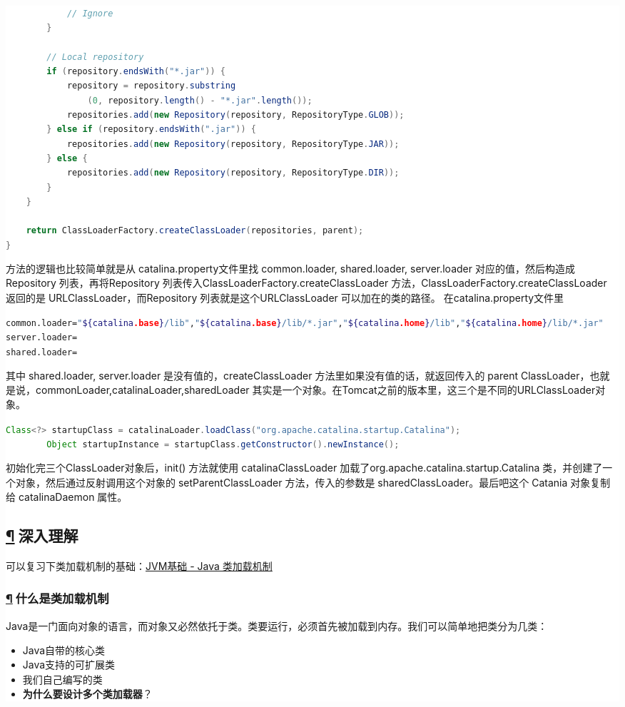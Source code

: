 ```java
            // Ignore
        }

        // Local repository
        if (repository.endsWith("*.jar")) {
            repository = repository.substring
                (0, repository.length() - "*.jar".length());
            repositories.add(new Repository(repository, RepositoryType.GLOB));
        } else if (repository.endsWith(".jar")) {
            repositories.add(new Repository(repository, RepositoryType.JAR));
        } else {
            repositories.add(new Repository(repository, RepositoryType.DIR));
        }
    }

    return ClassLoaderFactory.createClassLoader(repositories, parent);
}
```

方法的逻辑也比较简单就是从 catalina.property文件里找 common.loader, shared.loader, server.loader 对应的值，然后构造成Repository 列表，再将Repository 列表传入ClassLoaderFactory.createClassLoader 方法，ClassLoaderFactory.createClassLoader 返回的是 URLClassLoader，而Repository 列表就是这个URLClassLoader 可以加在的类的路径。 在catalina.property文件里

```bash
common.loader="${catalina.base}/lib","${catalina.base}/lib/*.jar","${catalina.home}/lib","${catalina.home}/lib/*.jar"
server.loader=
shared.loader=    
```

其中 shared.loader, server.loader 是没有值的，createClassLoader 方法里如果没有值的话，就返回传入的 parent ClassLoader，也就是说，commonLoader,catalinaLoader,sharedLoader 其实是一个对象。在Tomcat之前的版本里，这三个是不同的URLClassLoader对象。

```java
Class<?> startupClass = catalinaLoader.loadClass("org.apache.catalina.startup.Catalina");
        Object startupInstance = startupClass.getConstructor().newInstance();   
```

初始化完三个ClassLoader对象后，init() 方法就使用 catalinaClassLoader 加载了org.apache.catalina.startup.Catalina 类，并创建了一个对象，然后通过反射调用这个对象的 setParentClassLoader 方法，传入的参数是 sharedClassLoader。最后吧这个 Catania 对象复制给 catalinaDaemon 属性。

## [¶](#深入理解) 深入理解

可以复习下类加载机制的基础：[JVM基础 - Java 类加载机制](https://github.com/turn-left/in-depth-java/blob/master/docs/jvm/JVM%E5%9F%BA%E7%A1%80%EF%BC%9A%E7%B1%BB%E5%8A%A0%E8%BD%BD%E6%9C%BA%E5%88%B6%E5%88%86%E6%9E%90.md)

### [¶](#什么是类加载机制) 什么是类加载机制

Java是一门面向对象的语言，而对象又必然依托于类。类要运行，必须首先被加载到内存。我们可以简单地把类分为几类：

- Java自带的核心类
- Java支持的可扩展类
- 我们自己编写的类
- **为什么要设计多个类加载器**？
